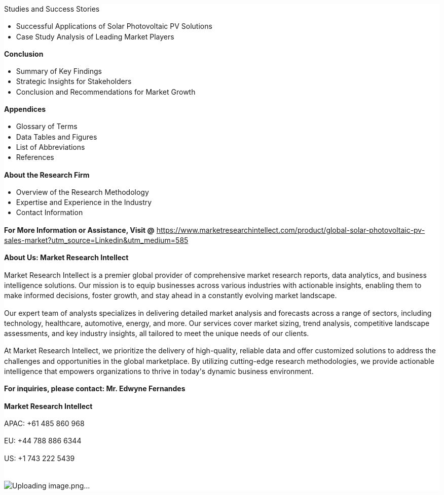 Studies and Success Stories</strong></p><ul><li>Successful Applications of Solar Photovoltaic PV  Solutions</li><li>Case Study Analysis of Leading Market Players</li></ul><p><strong>Conclusion</strong></p><ul><li>Summary of Key Findings</li><li>Strategic Insights for Stakeholders</li><li>Conclusion and Recommendations for Market Growth</li></ul><p><strong>Appendices</strong></p><ul><li>Glossary of Terms</li><li>Data Tables and Figures</li><li>List of Abbreviations</li><li>References</li></ul><p><strong>About the Research Firm</strong></p><ul><li>Overview of the Research Methodology</li><li>Expertise and Experience in the Industry</li><li>Contact Information</li></ul></div><div class="article-main__content" data-test-id="publishing-text-block"><p><span class="font-[700]"><strong>For More Information or Assistance, Visit @</strong>&nbsp;<a href="https://www.marketresearchintellect.com/product/global-solar-photovoltaic-pv-sales-market?utm_source=Linkedin&utm_medium=585">https://www.marketresearchintellect.com/product/global-solar-photovoltaic-pv-sales-market?utm_source=Linkedin&utm_medium=585</a></span></p><p><strong>About Us: Market Research Intellect</strong></p><p>Market Research Intellect is a premier global provider of comprehensive market research reports, data analytics, and business intelligence solutions. Our mission is to equip businesses across various industries with actionable insights, enabling them to make informed decisions, foster growth, and stay ahead in a constantly evolving market landscape.</p><p>Our expert team of analysts specializes in delivering detailed market analysis and forecasts across a range of sectors, including technology, healthcare, automotive, energy, and more. Our services cover market sizing, trend analysis, competitive landscape assessments, and key industry insights, all tailored to meet the unique needs of our clients.</p><p>At Market Research Intellect, we prioritize the delivery of high-quality, reliable data and offer customized solutions to address the challenges and opportunities in the global marketplace. By utilizing cutting-edge research methodologies, we provide actionable intelligence that empowers organizations to thrive in today's dynamic business environment.</p><p><strong>For inquiries, please contact: Mr. Edwyne Fernandes</strong></p><p><strong>Market Research Intellect</strong></p><p>APAC: +61 485 860 968</p><p>EU: +44 788 886 6344</p><p>US: +1 743 222 5439</p></div><div class="article-main__content" data-test-id="publishing-text-block">&nbsp;</div>
![Uploading image.png…]()
